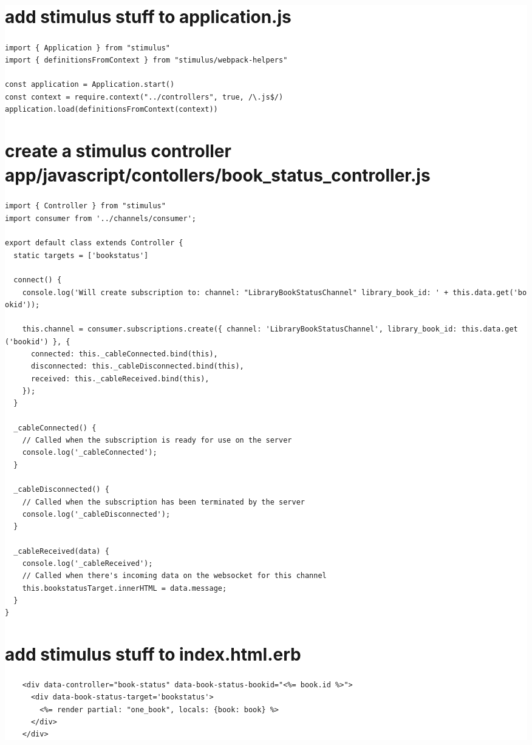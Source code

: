 # add stimulus stuff to application.js
```
import { Application } from "stimulus"
import { definitionsFromContext } from "stimulus/webpack-helpers"

const application = Application.start()
const context = require.context("../controllers", true, /\.js$/)
application.load(definitionsFromContext(context))
```
# create a stimulus controller app/javascript/contollers/book_status_controller.js
```
import { Controller } from "stimulus"
import consumer from '../channels/consumer';

export default class extends Controller {
  static targets = ['bookstatus']

  connect() {
    console.log('Will create subscription to: channel: "LibraryBookStatusChannel" library_book_id: ' + this.data.get('bookid'));

    this.channel = consumer.subscriptions.create({ channel: 'LibraryBookStatusChannel', library_book_id: this.data.get('bookid') }, {
      connected: this._cableConnected.bind(this),
      disconnected: this._cableDisconnected.bind(this),
      received: this._cableReceived.bind(this),
    });
  }

  _cableConnected() {
    // Called when the subscription is ready for use on the server
    console.log('_cableConnected');
  }

  _cableDisconnected() {
    // Called when the subscription has been terminated by the server
    console.log('_cableDisconnected');
  }

  _cableReceived(data) {
    console.log('_cableReceived');
    // Called when there's incoming data on the websocket for this channel
    this.bookstatusTarget.innerHTML = data.message;
  }
}
```

# add stimulus stuff to index.html.erb
```
    <div data-controller="book-status" data-book-status-bookid="<%= book.id %>">
      <div data-book-status-target='bookstatus'>
        <%= render partial: "one_book", locals: {book: book} %>
      </div>
    </div>
```
